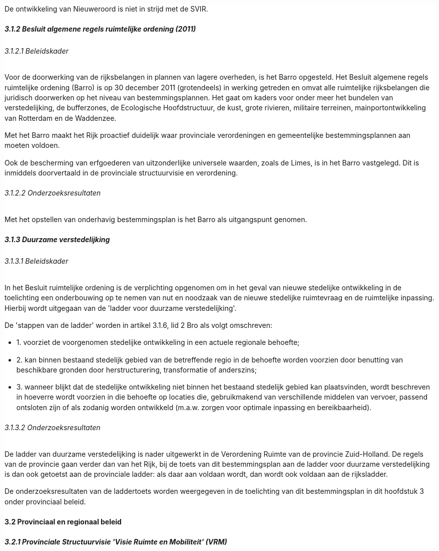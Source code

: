 De ontwikkeling van Nieuweroord is niet in strijd met de SVIR.

##### 3\.1\.2 Besluit algemene regels ruimtelijke ordening (2011\)

###### 3\.1\.2\.1 Beleidskader

Voor de doorwerking van de rijksbelangen in plannen van lagere overheden, is het Barro opgesteld. Het Besluit algemene regels ruimtelijke ordening (Barro) is op 30 december 2011 (grotendeels) in werking getreden en omvat alle ruimtelijke rijksbelangen die juridisch doorwerken op het niveau van bestemmingsplannen. Het gaat om kaders voor onder meer het bundelen van verstedelijking, de bufferzones, de Ecologische Hoofdstructuur, de kust, grote rivieren, militaire terreinen, mainportontwikkeling van Rotterdam en de Waddenzee.

Met het Barro maakt het Rijk proactief duidelijk waar provinciale verordeningen en gemeentelijke bestemmingsplannen aan moeten voldoen.

Ook de bescherming van erfgoederen van uitzonderlijke universele waarden, zoals de Limes, is in het Barro vastgelegd. Dit is inmiddels doorvertaald in de provinciale structuurvisie en verordening.

###### 3\.1\.2\.2 Onderzoeksresultaten

Met het opstellen van onderhavig bestemmingsplan is het Barro als uitgangspunt genomen.

##### 3\.1\.3 Duurzame verstedelijking

###### 3\.1\.3\.1 Beleidskader

In het Besluit ruimtelijke ordening is de verplichting opgenomen om in het geval van nieuwe stedelijke ontwikkeling in de toelichting een onderbouwing op te nemen van nut en noodzaak van de nieuwe stedelijke ruimtevraag en de ruimtelijke inpassing. Hierbij wordt uitgegaan van de 'ladder voor duurzame verstedelijking'.

De 'stappen van de ladder' worden in artikel 3\.1\.6, lid 2 Bro als volgt omschreven:

* 1\. voorziet de voorgenomen stedelijke ontwikkeling in een actuele regionale behoefte;

* 2\. kan binnen bestaand stedelijk gebied van de betreffende regio in de behoefte worden voorzien door benutting van beschikbare gronden door herstructurering, transformatie of anderszins;

* 3\. wanneer blijkt dat de stedelijke ontwikkeling niet binnen het bestaand stedelijk gebied kan plaatsvinden, wordt beschreven in hoeverre wordt voorzien in die behoefte op locaties die, gebruikmakend van verschillende middelen van vervoer, passend ontsloten zijn of als zodanig worden ontwikkeld (m.a.w. zorgen voor optimale inpassing en bereikbaarheid).

###### 3\.1\.3\.2 Onderzoeksresultaten

De ladder van duurzame verstedelijking is nader uitgewerkt in de Verordening Ruimte van de provincie Zuid\-Holland. De regels van de provincie gaan verder dan van het Rijk, bij de toets van dit bestemmingsplan aan de ladder voor duurzame verstedelijking is dan ook getoetst aan de provinciale ladder: als daar aan voldaan wordt, dan wordt ook voldaan aan de rijksladder.

De onderzoeksresultaten van de laddertoets worden weergegeven in de toelichting van dit bestemmingsplan in dit hoofdstuk 3 onder provinciaal beleid.

#### 3\.2 Provinciaal en regionaal beleid

##### 3\.2\.1 Provinciale Structuurvisie 'Visie Ruimte en Mobiliteit' (VRM)
